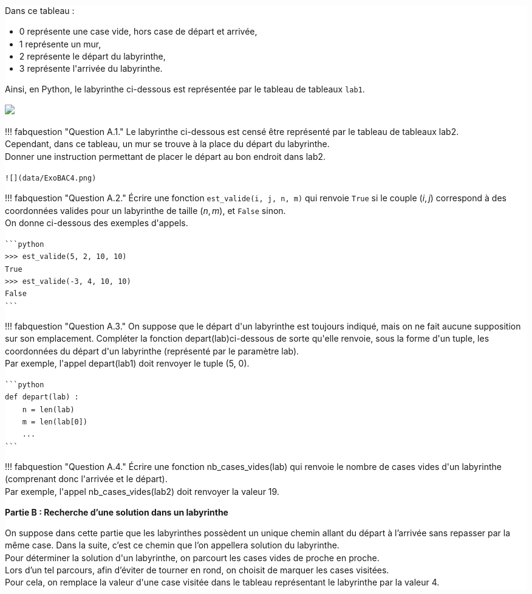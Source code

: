 Dans ce tableau :  
 
- 0 représente une case vide, hors case de départ et arrivée,  
- 1 représente un mur,  
- 2 représente le départ du labyrinthe,  
- 3 représente l'arrivée du labyrinthe.  

Ainsi, en Python, le labyrinthe ci-dessous est représentée par le tableau de tableaux `lab1`.  

![](data/ExoBAC3.png)

!!! fabquestion "Question A.1." 
    Le labyrinthe ci-dessous est censé être représenté par le tableau de tableaux lab2.   
    Cependant, dans ce tableau, un mur se trouve à la place du départ du labyrinthe.  
    Donner une instruction permettant de placer le départ au bon endroit dans lab2.

    ![](data/ExoBAC4.png)

!!! fabquestion "Question A.2."
    Écrire une fonction `est_valide(i, j, n, m)` qui renvoie `True` si le couple $(i,j)$ correspond à des coordonnées valides pour un labyrinthe de taille $(n,m)$, et `False` sinon.  
    On donne ci-dessous des exemples d'appels.  

    ```python
    >>> est_valide(5, 2, 10, 10)
    True
    >>> est_valide(-3, 4, 10, 10)
    False
    ```

!!! fabquestion "Question A.3."
    On suppose que le départ d'un labyrinthe est toujours indiqué, mais on ne fait aucune supposition sur son emplacement. Compléter la fonction depart(lab)ci-dessous de sorte qu'elle renvoie, sous la forme d'un tuple, les coordonnées du départ d'un labyrinthe (représenté par le paramètre lab).   
    Par exemple, l'appel depart(lab1) doit renvoyer le tuple (5, 0).  
    
    ```python
    def depart(lab) :
        n = len(lab)
        m = len(lab[0])
        ...
    ```

!!! fabquestion "Question A.4."
    Écrire une fonction nb_cases_vides(lab) qui renvoie le nombre de cases vides d'un labyrinthe (comprenant donc l'arrivée et le départ).  
    Par exemple, l'appel nb_cases_vides(lab2) doit renvoyer la valeur 19.
    
**Partie B : Recherche d’une solution dans un labyrinthe**  

On suppose dans cette partie que les labyrinthes possèdent un unique chemin allant du départ à l’arrivée sans repasser par la même case. Dans la suite, c’est ce chemin que l’on appellera solution du labyrinthe.  
Pour déterminer la solution d'un labyrinthe, on parcourt les cases vides de proche en proche.  
Lors d’un tel parcours, afin d’éviter de tourner en rond, on choisit de marquer les cases visitées.  
Pour cela, on remplace la valeur d'une case visitée dans le tableau représentant le labyrinthe par la valeur 4.  
